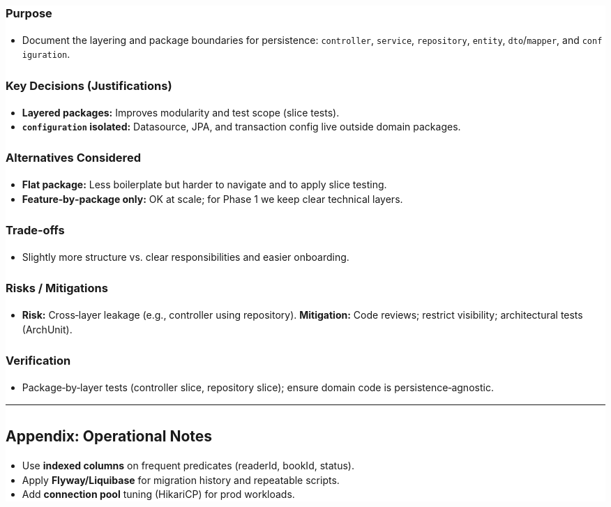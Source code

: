 ### Purpose
- Document the layering and package boundaries for persistence: `controller`, `service`, `repository`, `entity`, `dto`/`mapper`, and `configuration`.

### Key Decisions (Justifications)
- **Layered packages:** Improves modularity and test scope (slice tests).
- **`configuration` isolated:** Datasource, JPA, and transaction config live outside domain packages.

### Alternatives Considered
- **Flat package:** Less boilerplate but harder to navigate and to apply slice testing.
- **Feature‑by‑package only:** OK at scale; for Phase 1 we keep clear technical layers.

### Trade‑offs
- Slightly more structure vs. clear responsibilities and easier onboarding.

### Risks / Mitigations
- **Risk:** Cross‑layer leakage (e.g., controller using repository). **Mitigation:** Code reviews; restrict visibility; architectural tests (ArchUnit).

### Verification
- Package‑by‑layer tests (controller slice, repository slice); ensure domain code is persistence‑agnostic.

---

## Appendix: Operational Notes

- Use **indexed columns** on frequent predicates (readerId, bookId, status).
- Apply **Flyway/Liquibase** for migration history and repeatable scripts.
- Add **connection pool** tuning (HikariCP) for prod workloads.
